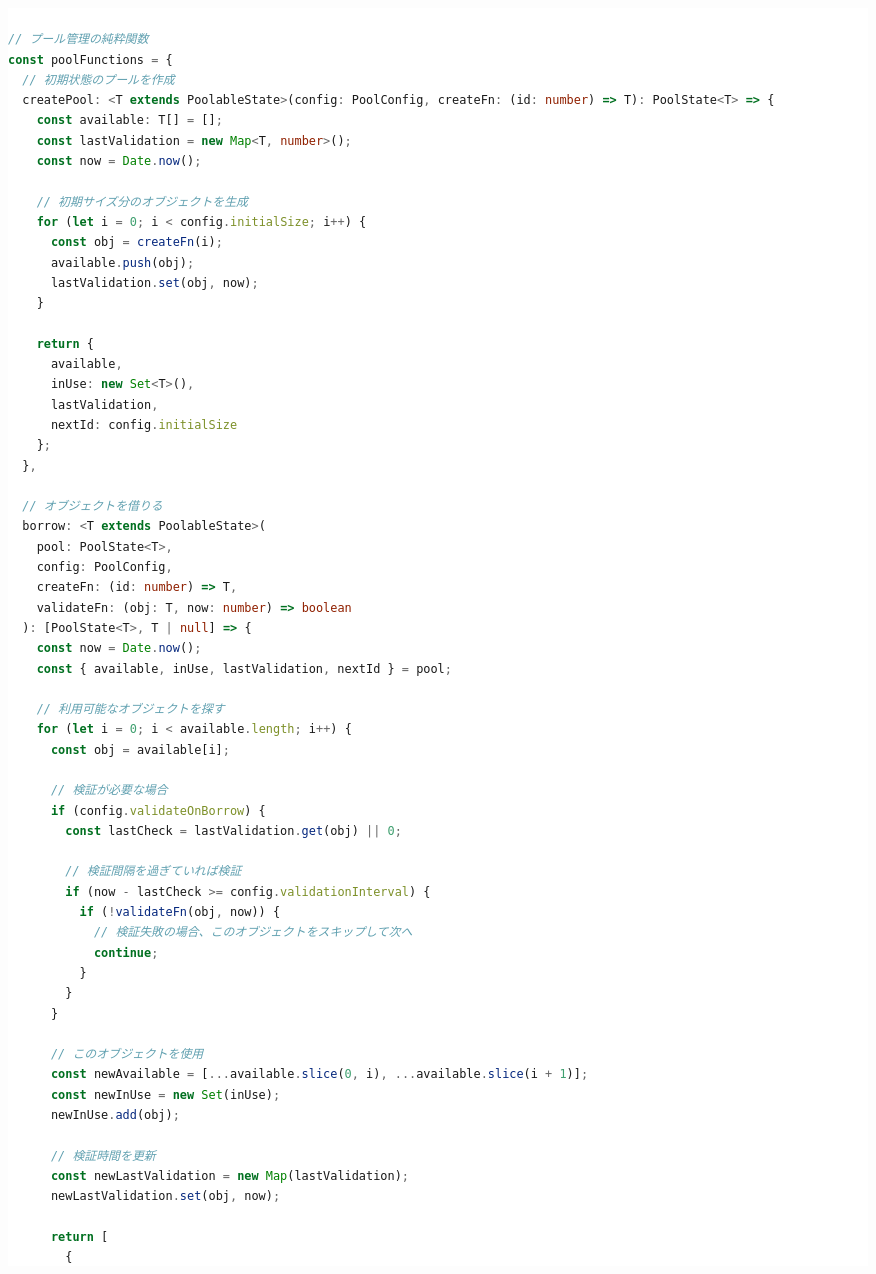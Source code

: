 ```typescript

// プール管理の純粋関数
const poolFunctions = {
  // 初期状態のプールを作成
  createPool: <T extends PoolableState>(config: PoolConfig, createFn: (id: number) => T): PoolState<T> => {
    const available: T[] = [];
    const lastValidation = new Map<T, number>();
    const now = Date.now();
    
    // 初期サイズ分のオブジェクトを生成
    for (let i = 0; i < config.initialSize; i++) {
      const obj = createFn(i);
      available.push(obj);
      lastValidation.set(obj, now);
    }
    
    return {
      available,
      inUse: new Set<T>(),
      lastValidation,
      nextId: config.initialSize
    };
  },
  
  // オブジェクトを借りる
  borrow: <T extends PoolableState>(
    pool: PoolState<T>,
    config: PoolConfig,
    createFn: (id: number) => T,
    validateFn: (obj: T, now: number) => boolean
  ): [PoolState<T>, T | null] => {
    const now = Date.now();
    const { available, inUse, lastValidation, nextId } = pool;
    
    // 利用可能なオブジェクトを探す
    for (let i = 0; i < available.length; i++) {
      const obj = available[i];
      
      // 検証が必要な場合
      if (config.validateOnBorrow) {
        const lastCheck = lastValidation.get(obj) || 0;
        
        // 検証間隔を過ぎていれば検証
        if (now - lastCheck >= config.validationInterval) {
          if (!validateFn(obj, now)) {
            // 検証失敗の場合、このオブジェクトをスキップして次へ
            continue;
          }
        }
      }
      
      // このオブジェクトを使用
      const newAvailable = [...available.slice(0, i), ...available.slice(i + 1)];
      const newInUse = new Set(inUse);
      newInUse.add(obj);
      
      // 検証時間を更新
      const newLastValidation = new Map(lastValidation);
      newLastValidation.set(obj, now);
      
      return [
        {
```